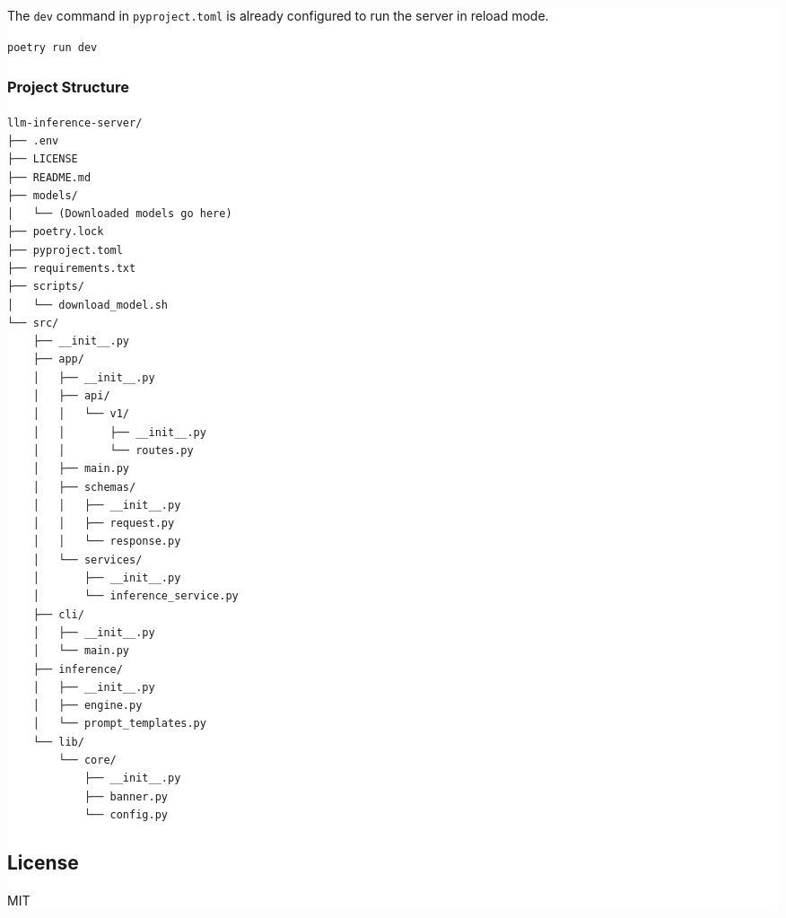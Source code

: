 The `dev` command in `pyproject.toml` is already configured to run the server in reload mode.

```bash
poetry run dev
```

### Project Structure

```
llm-inference-server/
├── .env
├── LICENSE
├── README.md
├── models/
│   └── (Downloaded models go here)
├── poetry.lock
├── pyproject.toml
├── requirements.txt
├── scripts/
│   └── download_model.sh
└── src/
    ├── __init__.py
    ├── app/
    │   ├── __init__.py
    │   ├── api/
    │   │   └── v1/
    │   │       ├── __init__.py
    │   │       └── routes.py
    │   ├── main.py
    │   ├── schemas/
    │   │   ├── __init__.py
    │   │   ├── request.py
    │   │   └── response.py
    │   └── services/
    │       ├── __init__.py
    │       └── inference_service.py
    ├── cli/
    │   ├── __init__.py
    │   └── main.py
    ├── inference/
    │   ├── __init__.py
    │   ├── engine.py
    │   └── prompt_templates.py
    └── lib/
        └── core/
            ├── __init__.py
            ├── banner.py
            └── config.py
```

## License

MIT
